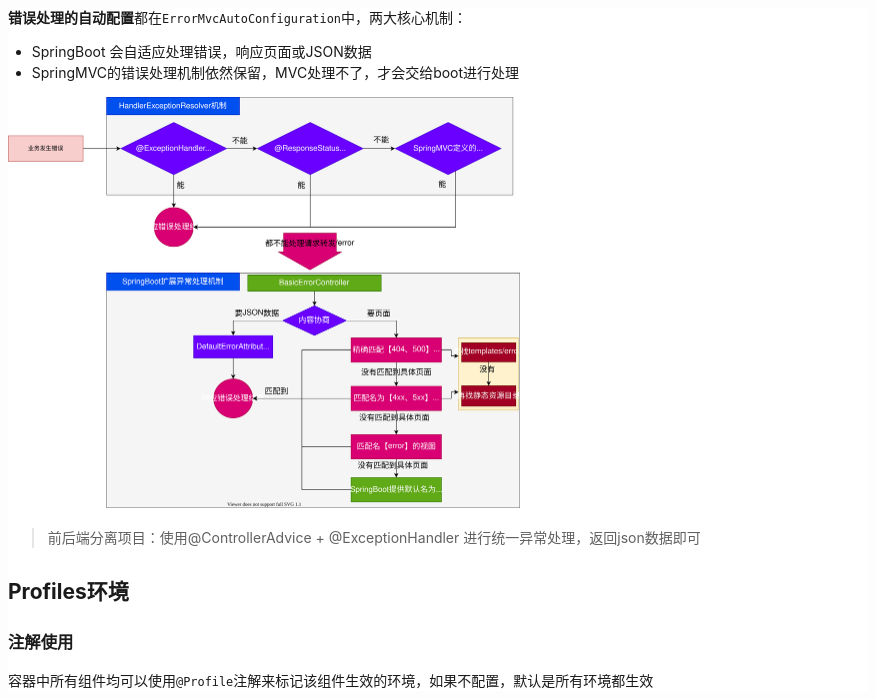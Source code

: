 **错误处理的自动配置**都在`ErrorMvcAutoConfiguration`中，两大核心机制：

- SpringBoot 会自适应处理错误，响应页面或JSON数据
- SpringMVC的错误处理机制依然保留，MVC处理不了，才会交给boot进行处理

<img src="./springboot_base.assets/1681723795095-828d2034-1e6c-4d98-8e47-573dd6b5463b.svg" alt="未命名绘图.svg" style="zoom: 50%;" />

> 前后端分离项目：使用@ControllerAdvice + @ExceptionHandler 进行统一异常处理，返回json数据即可





## Profiles环境

### 注解使用

容器中所有组件均可以使用`@Profile`注解来标记该组件生效的环境，如果不配置，默认是所有环境都生效
